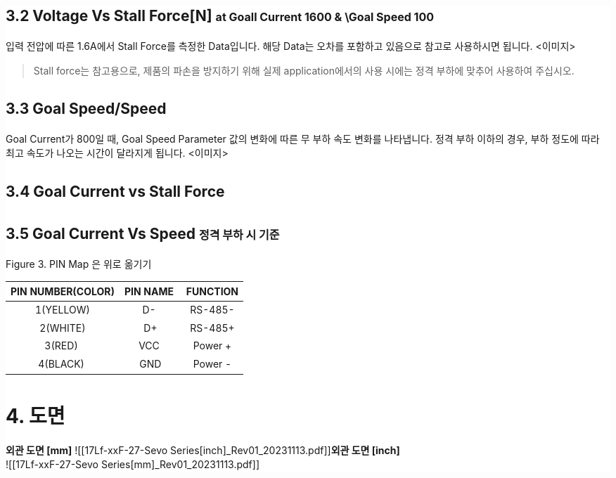 ## 3.2 Voltage Vs Stall Force[N] <font size="3">at Goall Current 1600 & \Goal Speed 100</font>
입력 전압에 따른 1.6A에서 Stall Force를 측정한 Data입니다. 해당 Data는 오차를 포함하고 있음으로 참고로 사용하시면 됩니다.
<이미지>

> Stall force는 참고용으로, 제품의 파손을 방지하기 위해 실제 application에서의 사용 시에는 정격 부하에 맞추어 사용하여 주십시오.

## 3.3 Goal Speed/Speed
Goal Current가 800일 때, Goal Speed Parameter 값의 변화에 따른 무 부하 속도 변화를 나타냅니다.
정격 부하 이하의 경우, 부하 정도에 따라 최고 속도가 나오는 시간이 달라지게 됩니다.
<이미지>
## 3.4 Goal Current vs Stall Force
## 3.5 Goal Current Vs Speed <font size ="3">정격 부하 시 기준</font>  
 Figure 3. PIN Map 은 위로 옮기기
 
| PIN NUMBER(COLOR) | PIN NAME&nbsp; | <div>FUNCTION</div> |
|:------------------:|:---------------:|:--------------------:|
|         1(YELLOW) | D-&nbsp;       | RS-485-             |
|          2(WHITE) | D+             | <div>RS-485+</div>  |
|      3(RED)&nbsp; | VCC&nbsp;      | Power +             |
|    4(BLACK)&nbsp; | GND            | Power -             |  

# 4. 도면  
**외관 도면 [mm]**
![[17Lf-xxF-27-Sevo Series[inch]_Rev01_20231113.pdf]]**외관 도면 [inch]**  
![[17Lf-xxF-27-Sevo Series[mm]_Rev01_20231113.pdf]]